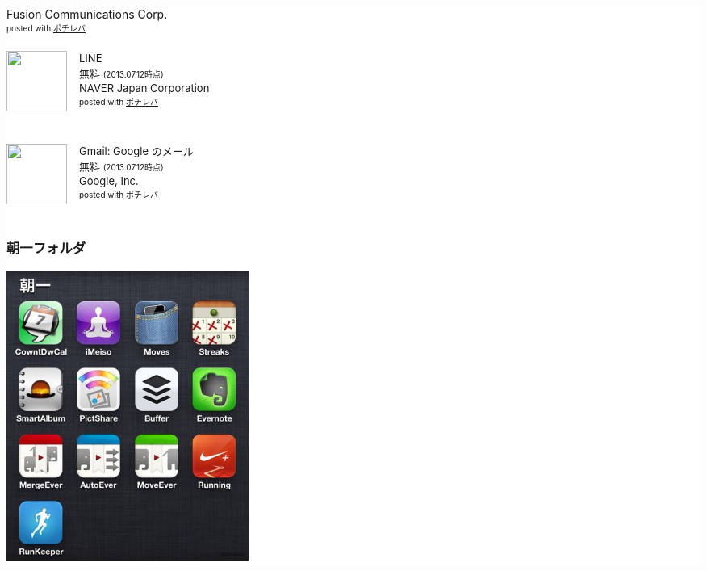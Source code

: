 <div class="pochi_seller"><span class="removed_link" title="click.linksynergy.com/fs-bin/click?id=d2yYUp776R4&amp;subid=&amp;offerid=94348.1&amp;type=3&amp;tmpid=3910&amp;RD_PARM1=https%253A%252F%252Fitunes.apple.com%252Fjp%252Fartist%252Ffusion-communications-corp.%252Fid427917162%253Fuo%253D4">Fusion Communications Corp.</span></div>
<div class="pochi_post" style="font-size:x-small;">posted with <a href="https://pochireba.com">ポチレバ</a></div>
</div>
<div class="pochireba-footer" style="clear: left"></div>
</div>
<div class="pochireba" style="text-align:left;font-size:small;padding:20px 0;/zoom: 1;overflow: hidden;"><span class="removed_link" title="click.linksynergy.com/fs-bin/click?id=d2yYUp776R4&amp;subid=&amp;offerid=94348.1&amp;type=3&amp;tmpid=3910&amp;RD_PARM1=https%253A%252F%252Fitunes.apple.com%252Fjp%252Fapp%252Fline%252Fid443904275%253Fmt%253D8%2526uo%253D4"><img src="http://a1679.phobos.apple.com/us/r1000/010/Purple/v4/e3/33/2c/e3332cae-b5d7-c5f9-ec39-e74e8f6b16d6/mzl.hommfydd.png" width="75" height="75" style="float:left;margin:0 15px 0 0;width:75px;height:75px;" class="pochi_img" ></span>
<div class="pochi_info" style="text-align:left;/zoom: 1;overflow: hidden;">
<div class="pochi_name"><span class="removed_link" title="click.linksynergy.com/fs-bin/click?id=d2yYUp776R4&amp;subid=&amp;offerid=94348.1&amp;type=3&amp;tmpid=3910&amp;RD_PARM1=https%253A%252F%252Fitunes.apple.com%252Fjp%252Fapp%252Fline%252Fid443904275%253Fmt%253D8%2526uo%253D4">LINE</span></div>
<div class="pochi_price" style="display:inline;">無料</div>
<div class="pochi_time" style="font-size:x-small;display:inline;">(2013.07.12時点)</div>
<div class="pochi_seller"><span class="removed_link" title="click.linksynergy.com/fs-bin/click?id=d2yYUp776R4&amp;subid=&amp;offerid=94348.1&amp;type=3&amp;tmpid=3910&amp;RD_PARM1=https%253A%252F%252Fitunes.apple.com%252Fjp%252Fartist%252Fnaver-japan-corporation%252Fid359067226%253Fuo%253D4">NAVER Japan Corporation</span></div>
<div class="pochi_post" style="font-size:x-small;">posted with <a href="https://pochireba.com">ポチレバ</a></div>
</div>
<div class="pochireba-footer" style="clear: left"></div>
</div>
<div class="pochireba" style="text-align:left;font-size:small;padding:20px 0;/zoom: 1;overflow: hidden;"><span class="removed_link" title="click.linksynergy.com/fs-bin/click?id=d2yYUp776R4&amp;subid=&amp;offerid=94348.1&amp;type=3&amp;tmpid=3910&amp;RD_PARM1=https%253A%252F%252Fitunes.apple.com%252Fjp%252Fapp%252Fgmail-google-nomeru%252Fid422689480%253Fmt%253D8%2526uo%253D4"><img src="http://a995.phobos.apple.com/us/r1000/096/Purple2/v4/d6/c1/df/d6c1dfe9-cbe3-37bc-6df6-926be9fe4b8d/mzl.izewajbs.png" width="75" height="75" style="float:left;margin:0 15px 0 0;width:75px;height:75px;" class="pochi_img" ></span>
<div class="pochi_info" style="text-align:left;/zoom: 1;overflow: hidden;">
<div class="pochi_name"><span class="removed_link" title="click.linksynergy.com/fs-bin/click?id=d2yYUp776R4&amp;subid=&amp;offerid=94348.1&amp;type=3&amp;tmpid=3910&amp;RD_PARM1=https%253A%252F%252Fitunes.apple.com%252Fjp%252Fapp%252Fgmail-google-nomeru%252Fid422689480%253Fmt%253D8%2526uo%253D4">Gmail: Google のメール</span></div>
<div class="pochi_price" style="display:inline;">無料</div>
<div class="pochi_time" style="font-size:x-small;display:inline;">(2013.07.12時点)</div>
<div class="pochi_seller"><span class="removed_link" title="click.linksynergy.com/fs-bin/click?id=d2yYUp776R4&amp;subid=&amp;offerid=94348.1&amp;type=3&amp;tmpid=3910&amp;RD_PARM1=https%253A%252F%252Fitunes.apple.com%252Fjp%252Fartist%252Fgoogle-inc.%252Fid281956209%253Fuo%253D4">Google, Inc.</span></div>
<div class="pochi_post" style="font-size:x-small;">posted with <a href="https://pochireba.com">ポチレバ</a></div>
</div>
<div class="pochireba-footer" style="clear: left"></div>
</div>
<h3>朝一フォルダ</h3>
<p><img src="/wp-content/uploads/home_130712_09-300x358.jpg" alt="home_130712_09" width="300" height="358" class="alignnone size-medium wp-image-7819" /><br />